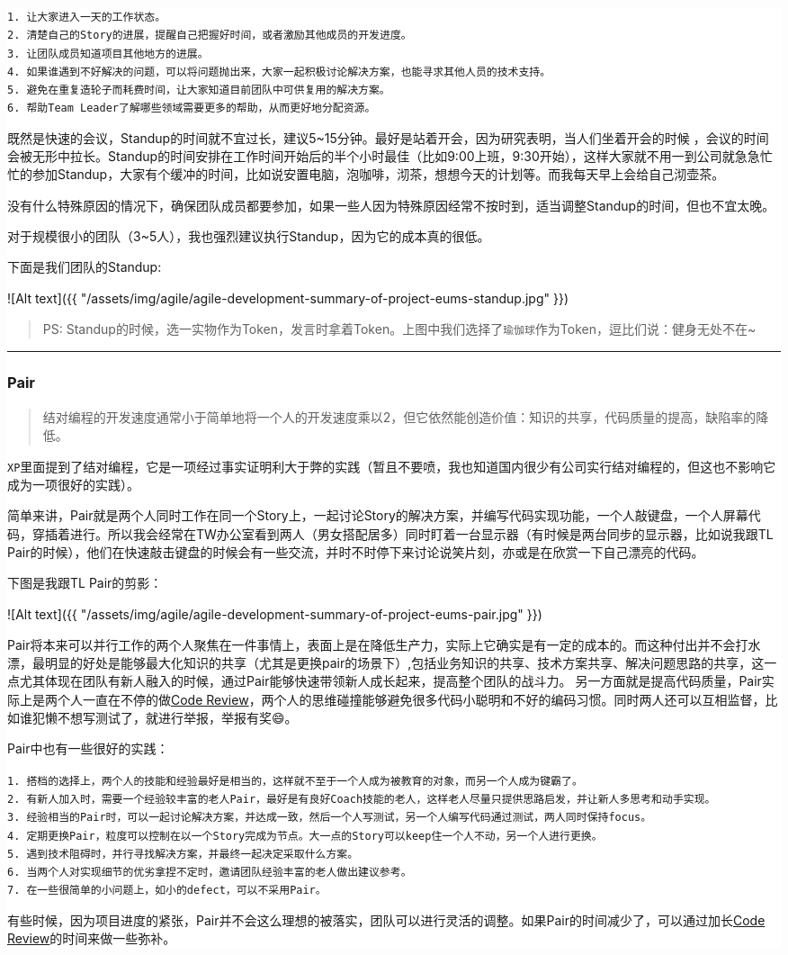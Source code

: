 ```
1. 让大家进入一天的工作状态。
2. 清楚自己的Story的进展，提醒自己把握好时间，或者激励其他成员的开发进度。
3. 让团队成员知道项目其他地方的进展。
4. 如果谁遇到不好解决的问题，可以将问题抛出来，大家一起积极讨论解决方案，也能寻求其他人员的技术支持。
5. 避免在重复造轮子而耗费时间，让大家知道目前团队中可供复用的解决方案。
6. 帮助Team Leader了解哪些领域需要更多的帮助，从而更好地分配资源。
```

既然是快速的会议，Standup的时间就不宜过长，建议5~15分钟。最好是站着开会，因为研究表明，当人们坐着开会的时候
，会议的时间会被无形中拉长。Standup的时间安排在工作时间开始后的半个小时最佳（比如9:00上班，9:30开始），这样大家就不用一到公司就急急忙忙的参加Standup，大家有个缓冲的时间，比如说安置电脑，泡咖啡，沏茶，想想今天的计划等。而我每天早上会给自己沏壶茶。


没有什么特殊原因的情况下，确保团队成员都要参加，如果一些人因为特殊原因经常不按时到，适当调整Standup的时间，但也不宜太晚。

对于规模很小的团队（3~5人），我也强烈建议执行Standup，因为它的成本真的很低。

下面是我们团队的Standup:

![Alt text]({{ "/assets/img/agile/agile-development-summary-of-project-eums-standup.jpg" }})

>PS: Standup的时候，选一实物作为Token，发言时拿着Token。上图中我们选择了`瑜伽球`作为Token，逗比们说：健身无处不在~

---


### Pair
>结对编程的开发速度通常小于简单地将一个人的开发速度乘以2，但它依然能创造价值：知识的共享，代码质量的提高，缺陷率的降低。

`XP`里面提到了结对编程，它是一项经过事实证明利大于弊的实践（暂且不要喷，我也知道国内很少有公司实行结对编程的，但这也不影响它成为一项很好的实践）。

简单来讲，Pair就是两个人同时工作在同一个Story上，一起讨论Story的解决方案，并编写代码实现功能，一个人敲键盘，一个人屏幕代码，穿插着进行。所以我会经常在TW办公室看到两人（男女搭配居多）同时盯着一台显示器（有时候是两台同步的显示器，比如说我跟TL Pair的时候），他们在快速敲击键盘的时候会有一些交流，并时不时停下来讨论说笑片刻，亦或是在欣赏一下自己漂亮的代码。

下图是我跟TL Pair的剪影：

![Alt text]({{ "/assets/img/agile/agile-development-summary-of-project-eums-pair.jpg" }})

Pair将本来可以并行工作的两个人聚焦在一件事情上，表面上是在降低生产力，实际上它确实是有一定的成本的。而这种付出并不会打水漂，最明显的好处是能够最大化知识的共享（尤其是更换pair的场景下）,包括业务知识的共享、技术方案共享、解决问题思路的共享，这一点尤其体现在团队有新人融入的时候，通过Pair能够快速带领新人成长起来，提高整个团队的战斗力。
另一方面就是提高代码质量，Pair实际上是两个人一直在不停的做[Code Review](#code-review)，两个人的思维碰撞能够避免很多代码小聪明和不好的编码习惯。同时两人还可以互相监督，比如谁犯懒不想写测试了，就进行举报，举报有奖😄。

Pair中也有一些很好的实践：

```
1. 搭档的选择上，两个人的技能和经验最好是相当的，这样就不至于一个人成为被教育的对象，而另一个人成为键霸了。
2. 有新人加入时，需要一个经验较丰富的老人Pair，最好是有良好Coach技能的老人，这样老人尽量只提供思路启发，并让新人多思考和动手实现。
3. 经验相当的Pair时，可以一起讨论解决方案，并达成一致，然后一个人写测试，另一个人编写代码通过测试，两人同时保持focus。
4. 定期更换Pair，粒度可以控制在以一个Story完成为节点。大一点的Story可以keep住一个人不动，另一个人进行更换。
5. 遇到技术阻碍时，并行寻找解决方案，并最终一起决定采取什么方案。
6. 当两个人对实现细节的优劣拿捏不定时，邀请团队经验丰富的老人做出建议参考。
7. 在一些很简单的小问题上，如小的defect，可以不采用Pair。
```

有些时候，因为项目进度的紧张，Pair并不会这么理想的被落实，团队可以进行灵活的调整。如果Pair的时间减少了，可以通过加长[Code Review](#code-review)的时间来做一些弥补。
